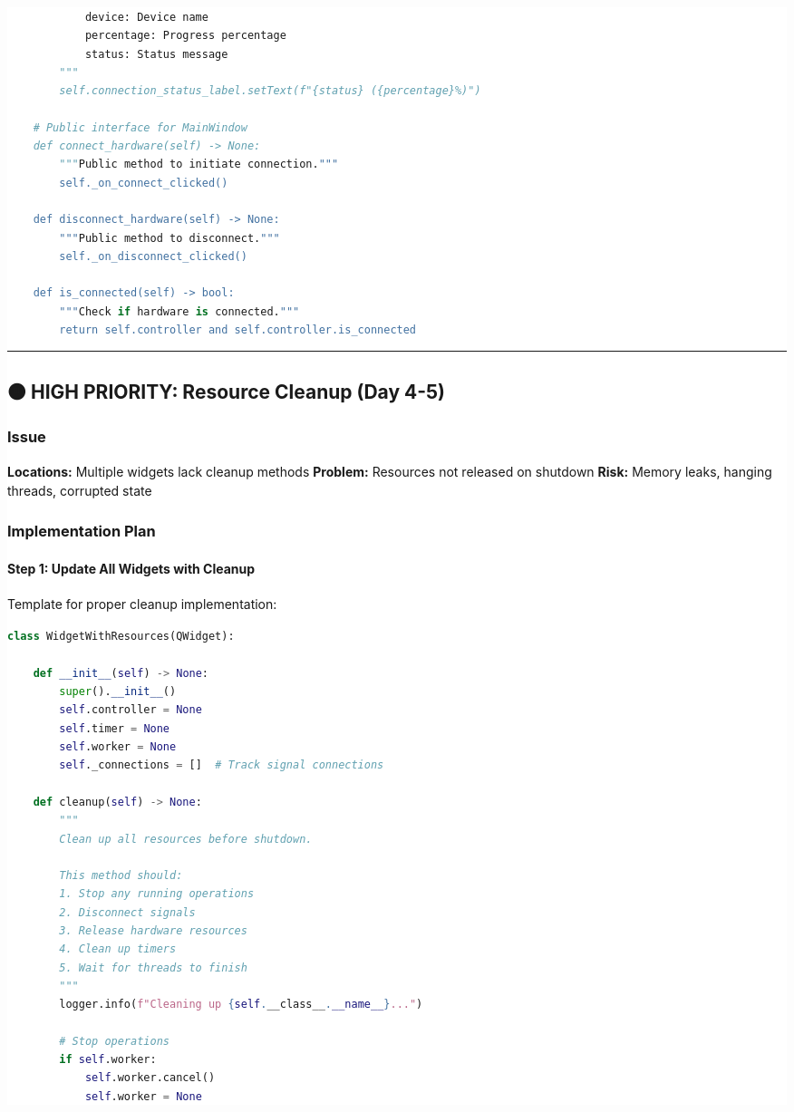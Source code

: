 ```python
            device: Device name
            percentage: Progress percentage
            status: Status message
        """
        self.connection_status_label.setText(f"{status} ({percentage}%)")

    # Public interface for MainWindow
    def connect_hardware(self) -> None:
        """Public method to initiate connection."""
        self._on_connect_clicked()

    def disconnect_hardware(self) -> None:
        """Public method to disconnect."""
        self._on_disconnect_clicked()

    def is_connected(self) -> bool:
        """Check if hardware is connected."""
        return self.controller and self.controller.is_connected
```

---

## 🟠 HIGH PRIORITY: Resource Cleanup (Day 4-5)

### Issue
**Locations:** Multiple widgets lack cleanup methods
**Problem:** Resources not released on shutdown
**Risk:** Memory leaks, hanging threads, corrupted state

### Implementation Plan

#### Step 1: Update All Widgets with Cleanup

Template for proper cleanup implementation:

```python
class WidgetWithResources(QWidget):

    def __init__(self) -> None:
        super().__init__()
        self.controller = None
        self.timer = None
        self.worker = None
        self._connections = []  # Track signal connections

    def cleanup(self) -> None:
        """
        Clean up all resources before shutdown.

        This method should:
        1. Stop any running operations
        2. Disconnect signals
        3. Release hardware resources
        4. Clean up timers
        5. Wait for threads to finish
        """
        logger.info(f"Cleaning up {self.__class__.__name__}...")

        # Stop operations
        if self.worker:
            self.worker.cancel()
            self.worker = None

```